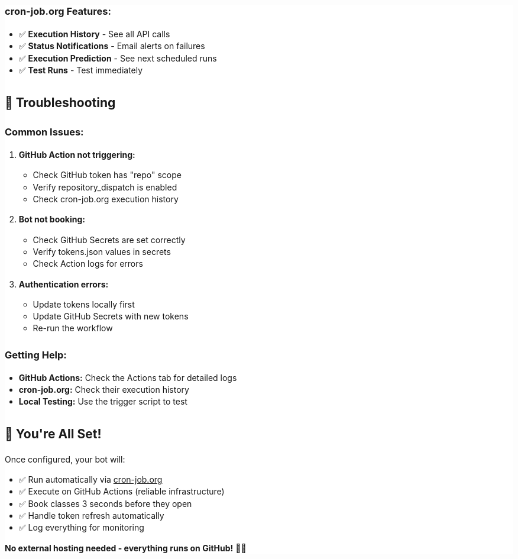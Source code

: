 ### cron-job.org Features:
- ✅ **Execution History** - See all API calls
- ✅ **Status Notifications** - Email alerts on failures
- ✅ **Execution Prediction** - See next scheduled runs
- ✅ **Test Runs** - Test immediately

## 🔧 Troubleshooting

### Common Issues:

1. **GitHub Action not triggering:**
   - Check GitHub token has "repo" scope
   - Verify repository_dispatch is enabled
   - Check cron-job.org execution history

2. **Bot not booking:**
   - Check GitHub Secrets are set correctly
   - Verify tokens.json values in secrets
   - Check Action logs for errors

3. **Authentication errors:**
   - Update tokens locally first
   - Update GitHub Secrets with new tokens
   - Re-run the workflow

### Getting Help:

- **GitHub Actions:** Check the Actions tab for detailed logs
- **cron-job.org:** Check their execution history
- **Local Testing:** Use the trigger script to test

## 🎉 You're All Set!

Once configured, your bot will:
- ✅ Run automatically via [cron-job.org](https://cron-job.org/en/)
- ✅ Execute on GitHub Actions (reliable infrastructure)
- ✅ Book classes 3 seconds before they open
- ✅ Handle token refresh automatically
- ✅ Log everything for monitoring

**No external hosting needed - everything runs on GitHub!** 🏋️‍♀️
